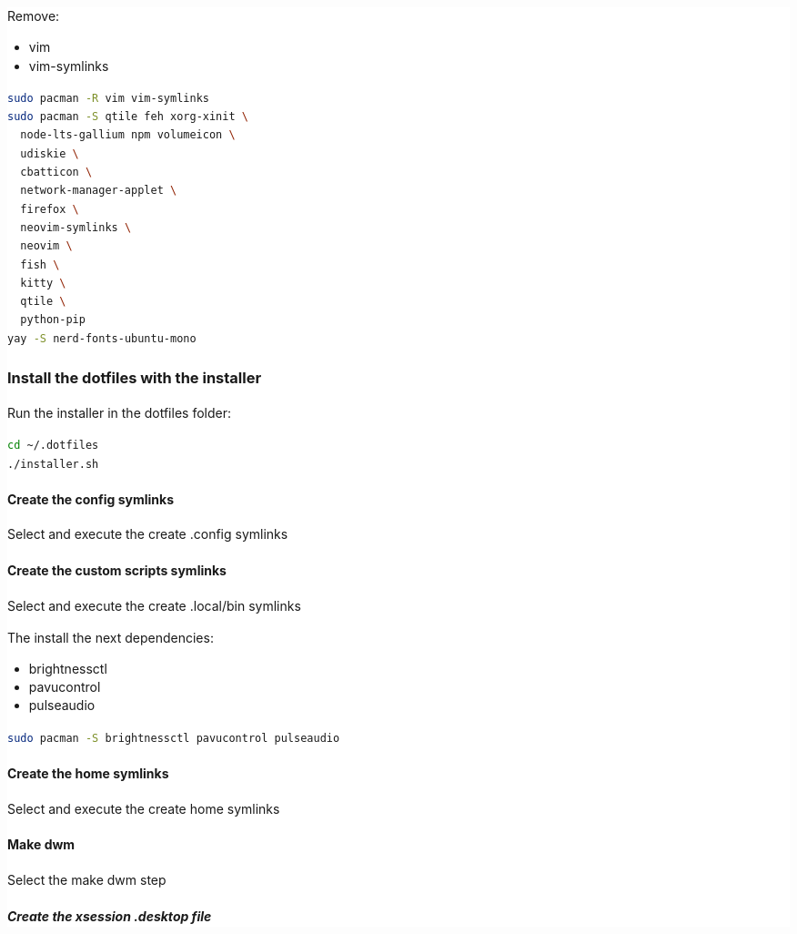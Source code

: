 Remove:

- vim
- vim-symlinks

```sh
sudo pacman -R vim vim-symlinks
sudo pacman -S qtile feh xorg-xinit \
  node-lts-gallium npm volumeicon \
  udiskie \
  cbatticon \
  network-manager-applet \
  firefox \
  neovim-symlinks \
  neovim \
  fish \
  kitty \
  qtile \
  python-pip
yay -S nerd-fonts-ubuntu-mono
```

### Install the dotfiles with the installer

Run the installer in the dotfiles folder:

```sh
cd ~/.dotfiles
./installer.sh
```

#### Create the config symlinks

Select and execute the create .config symlinks

#### Create the custom scripts symlinks

Select and execute the create .local/bin symlinks

The install the next dependencies:

- brightnessctl
- pavucontrol
- pulseaudio

```sh
sudo pacman -S brightnessctl pavucontrol pulseaudio
```

#### Create the home symlinks

Select and execute the create home symlinks

#### Make dwm

Select the make dwm step

##### Create the xsession .desktop file
